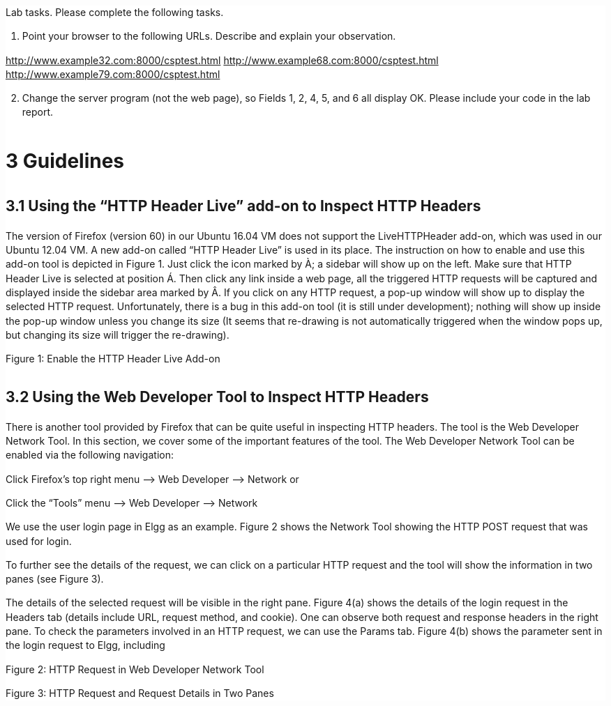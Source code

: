 Lab tasks.      Please complete the following tasks.

<ol>

 <li>Point your browser to the following URLs. Describe and explain your observation.</li>

</ol>

http://www.example32.com:8000/csptest.html http://www.example68.com:8000/csptest.html http://www.example79.com:8000/csptest.html

<ol start="2">

 <li>Change the server program (not the web page), so Fields 1, 2, 4, 5, and 6 all display OK. Please include your code in the lab report.</li>

</ol>

<h1>3          Guidelines</h1>

<h2>3.1        Using the <strong>“HTTP Header Live” </strong>add-on to Inspect HTTP Headers</h2>

The version of Firefox (version 60) in our Ubuntu 16.04 VM does not support the LiveHTTPHeader add-on, which was used in our Ubuntu 12.04 VM. A new add-on called “HTTP Header Live” is used in its place. The instruction on how to enable and use this add-on tool is depicted in Figure 1. Just click the icon marked by À; a sidebar will show up on the left. Make sure that HTTP Header Live is selected at position Á. Then click any link inside a web page, all the triggered HTTP requests will be captured and displayed inside the sidebar area marked by Â. If you click on any HTTP request, a pop-up window will show up to display the selected HTTP request. Unfortunately, there is a bug in this add-on tool (it is still under development); nothing will show up inside the pop-up window unless you change its size (It seems that re-drawing is not automatically triggered when the window pops up, but changing its size will trigger the re-drawing).

Figure 1: Enable the HTTP Header Live Add-on

<h2>3.2        Using the Web Developer Tool to Inspect HTTP Headers</h2>

There is another tool provided by Firefox that can be quite useful in inspecting HTTP headers. The tool is the Web Developer Network Tool. In this section, we cover some of the important features of the tool. The Web Developer Network Tool can be enabled via the following navigation:

Click Firefox’s top right menu –&gt; Web Developer –&gt; Network or

Click the “Tools” menu –&gt; Web Developer –&gt; Network

We use the user login page in Elgg as an example. Figure 2 shows the Network Tool showing the HTTP POST request that was used for login.

To further see the details of the request, we can click on a particular HTTP request and the tool will show the information in two panes (see Figure 3).

The details of the selected request will be visible in the right pane. Figure 4(a) shows the details of the login request in the Headers tab (details include URL, request method, and cookie). One can observe both request and response headers in the right pane. To check the parameters involved in an HTTP request, we can use the Params tab. Figure 4(b) shows the parameter sent in the login request to Elgg, including

Figure 2: HTTP Request in Web Developer Network Tool

Figure 3: HTTP Request and Request Details in Two Panes
